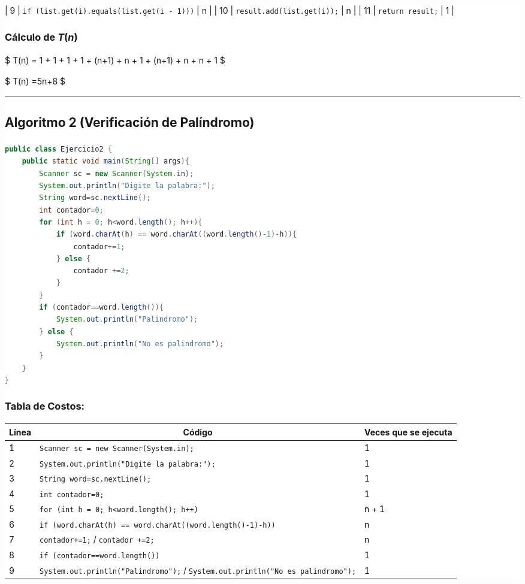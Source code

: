 | 9      | `if (list.get(i).equals(list.get(i - 1)))`   | n                    |
| 10     | `result.add(list.get(i));`                   | n                    |
| 11     | `return result;`                             | 1                    |

### Cálculo de $T(n)$

$ T(n) = 1 + 1 + 1 + 1 + (n+1) + n + 1 + (n+1) + n + n + 1 $

$ T(n) =5n+8 $

---

## **Algoritmo 2 (Verificación de Palíndromo)**

```java
public class Ejercicio2 {
    public static void main(String[] args){
        Scanner sc = new Scanner(System.in);
        System.out.println("Digite la palabra:");
        String word=sc.nextLine();
        int contador=0;
        for (int h = 0; h<word.length(); h++){ 
            if (word.charAt(h) == word.charAt((word.length()-1)-h)){ 
                contador+=1;
            } else {
                contador +=2;
            }
        }
        if (contador==word.length()){
            System.out.println("Palindromo");
        } else {
            System.out.println("No es palindromo");
        }
    }
}
```

### Tabla de Costos:

| Línea | Código                                                                             | Veces que se ejecuta |
| ------ | ----------------------------------------------------------------------------------- | -------------------- |
| 1      | `Scanner sc = new Scanner(System.in);`                                            | 1                    |
| 2      | `System.out.println("Digite la palabra:");`                                       | 1                    |
| 3      | `String word=sc.nextLine();`                                                      | 1                    |
| 4      | `int contador=0;`                                                                 | 1                    |
| 5      | `for (int h = 0; h<word.length(); h++)`                                           | n + 1                |
| 6      | `if (word.charAt(h) == word.charAt((word.length()-1)-h))`                         | n                    |
| 7      | `contador+=1;` / `contador +=2;`                                                | n                    |
| 8      | `if (contador==word.length())`                                                    | 1                    |
| 9      | `System.out.println("Palindromo");` / `System.out.println("No es palindromo");` | 1                    |
